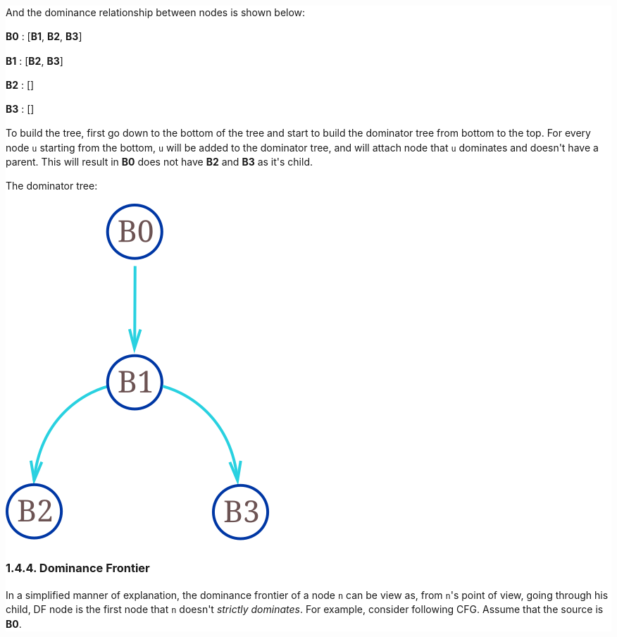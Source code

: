 And the dominance relationship between nodes is shown below:

**B0** : [**B1**, **B2**, **B3**]

**B1** : [**B2**, **B3**]

**B2** : []

**B3** : []

To build the tree, first go down to the bottom of the tree and start to build the dominator tree from bottom to the top. For every node `u` starting from the bottom, `u` will be added to the dominator tree, and will attach node that `u` dominates and doesn't have a parent. This will result in **B0** does not have **B2** and **B3** as it's child.

The dominator tree:

![dominator_tree_example_result](resources/dominator_tree_example_result.svg)  

### 1.4.4. Dominance Frontier

In a simplified manner of explanation, the dominance frontier of a node `n` can be view as, from `n`'s point of view, going through his child, DF node is the first node that `n` doesn't *strictly dominates*. For example, consider following CFG. Assume that the source is **B0**. 
